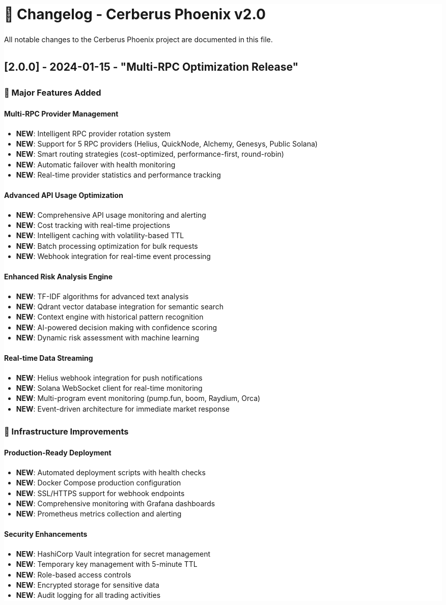 # 📝 Changelog - Cerberus Phoenix v2.0

All notable changes to the Cerberus Phoenix project are documented in this file.

## [2.0.0] - 2024-01-15 - "Multi-RPC Optimization Release"

### 🚀 Major Features Added

#### Multi-RPC Provider Management
- **NEW**: Intelligent RPC provider rotation system
- **NEW**: Support for 5 RPC providers (Helius, QuickNode, Alchemy, Genesys, Public Solana)
- **NEW**: Smart routing strategies (cost-optimized, performance-first, round-robin)
- **NEW**: Automatic failover with health monitoring
- **NEW**: Real-time provider statistics and performance tracking

#### Advanced API Usage Optimization
- **NEW**: Comprehensive API usage monitoring and alerting
- **NEW**: Cost tracking with real-time projections
- **NEW**: Intelligent caching with volatility-based TTL
- **NEW**: Batch processing optimization for bulk requests
- **NEW**: Webhook integration for real-time event processing

#### Enhanced Risk Analysis Engine
- **NEW**: TF-IDF algorithms for advanced text analysis
- **NEW**: Qdrant vector database integration for semantic search
- **NEW**: Context engine with historical pattern recognition
- **NEW**: AI-powered decision making with confidence scoring
- **NEW**: Dynamic risk assessment with machine learning

#### Real-time Data Streaming
- **NEW**: Helius webhook integration for push notifications
- **NEW**: Solana WebSocket client for real-time monitoring
- **NEW**: Multi-program event monitoring (pump.fun, boom, Raydium, Orca)
- **NEW**: Event-driven architecture for immediate market response

### 🔧 Infrastructure Improvements

#### Production-Ready Deployment
- **NEW**: Automated deployment scripts with health checks
- **NEW**: Docker Compose production configuration
- **NEW**: SSL/HTTPS support for webhook endpoints
- **NEW**: Comprehensive monitoring with Grafana dashboards
- **NEW**: Prometheus metrics collection and alerting

#### Security Enhancements
- **NEW**: HashiCorp Vault integration for secret management
- **NEW**: Temporary key management with 5-minute TTL
- **NEW**: Role-based access controls
- **NEW**: Encrypted storage for sensitive data
- **NEW**: Audit logging for all trading activities
